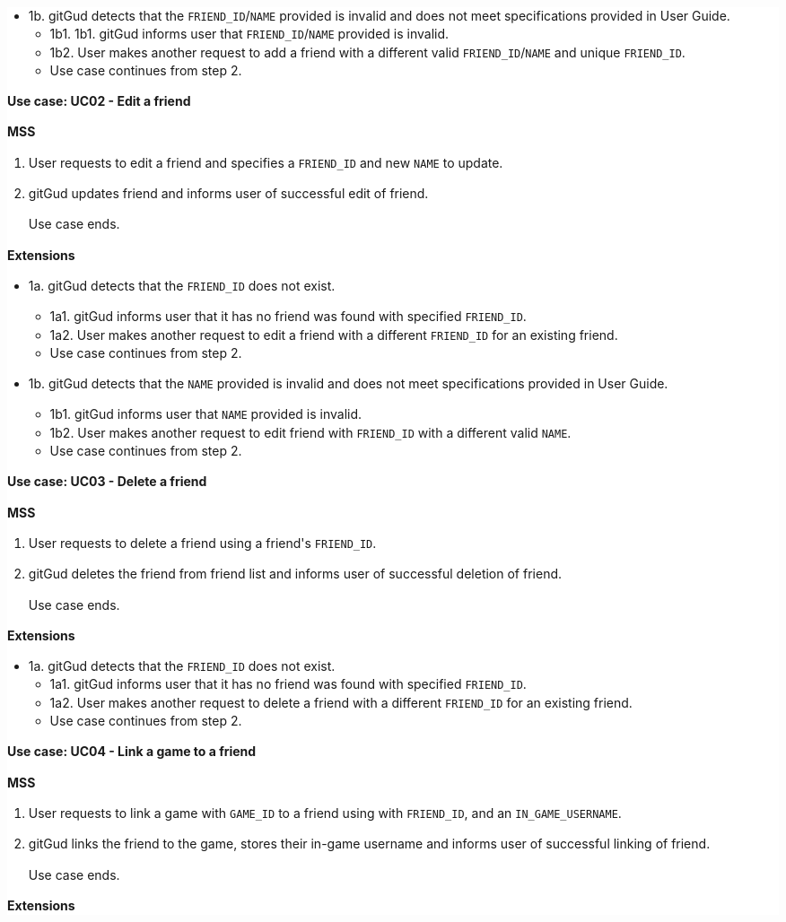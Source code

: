 * 1b. gitGud detects that the `FRIEND_ID`/`NAME` provided is invalid and does not meet specifications provided in User Guide.
    * 1b1. 1b1. gitGud informs user that `FRIEND_ID`/`NAME` provided is invalid.
    * 1b2. User makes another request to add a friend with a different valid `FRIEND_ID`/`NAME` and unique `FRIEND_ID`.
    * Use case continues from step 2.

**Use case: UC02 - Edit a friend**

**MSS**

1. User requests to edit a friend and specifies a `FRIEND_ID` and new `NAME` to update.  
2. gitGud updates friend and informs user of successful edit of friend.  

   Use case ends.  

**Extensions**

* 1a. gitGud detects that the `FRIEND_ID` does not exist.  
    * 1a1. gitGud informs user that it has no friend was found with specified `FRIEND_ID`.  
    * 1a2. User makes another request to edit a friend with a different `FRIEND_ID` for an existing friend.  
    * Use case continues from step 2.  

* 1b. gitGud detects that the `NAME` provided is invalid and does not meet specifications provided in User Guide.
    * 1b1. gitGud informs user that `NAME` provided is invalid.
    * 1b2. User makes another request to edit friend with `FRIEND_ID` with a different valid `NAME`.
    * Use case continues from step 2.

**Use case: UC03 - Delete a friend**

**MSS**

1. User requests to delete a friend using a friend's `FRIEND_ID`.  
2. gitGud deletes the friend from friend list and informs user of successful deletion of friend.  

    Use case ends.

**Extensions**

* 1a. gitGud detects that the `FRIEND_ID` does not exist.  
    * 1a1. gitGud informs user that it has no friend was found with specified `FRIEND_ID`.  
    * 1a2. User makes another request to delete a friend with a different `FRIEND_ID` for an existing friend.
    * Use case continues from step 2.  

**Use case: UC04 - Link a game to a friend**

**MSS**

1. User requests to link a game with `GAME_ID` to a friend using with `FRIEND_ID`,  and an `IN_GAME_USERNAME`.
2. gitGud links the friend to the game, stores their in-game username and informs user of successful linking of friend.

   Use case ends.

**Extensions**
